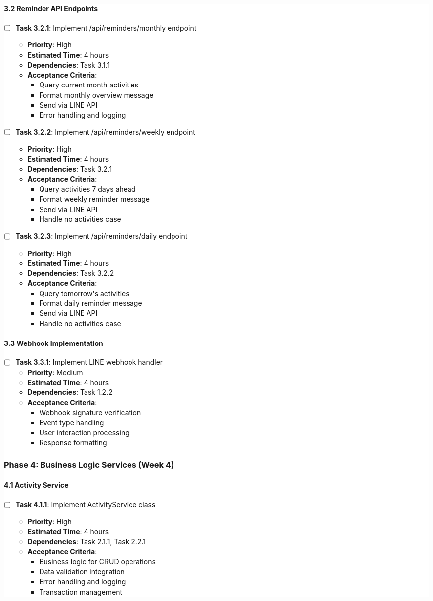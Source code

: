 #### 3.2 Reminder API Endpoints

- [ ] **Task 3.2.1**: Implement /api/reminders/monthly endpoint

  - **Priority**: High
  - **Estimated Time**: 4 hours
  - **Dependencies**: Task 3.1.1
  - **Acceptance Criteria**:
    - Query current month activities
    - Format monthly overview message
    - Send via LINE API
    - Error handling and logging

- [ ] **Task 3.2.2**: Implement /api/reminders/weekly endpoint

  - **Priority**: High
  - **Estimated Time**: 4 hours
  - **Dependencies**: Task 3.2.1
  - **Acceptance Criteria**:
    - Query activities 7 days ahead
    - Format weekly reminder message
    - Send via LINE API
    - Handle no activities case

- [ ] **Task 3.2.3**: Implement /api/reminders/daily endpoint
  - **Priority**: High
  - **Estimated Time**: 4 hours
  - **Dependencies**: Task 3.2.2
  - **Acceptance Criteria**:
    - Query tomorrow's activities
    - Format daily reminder message
    - Send via LINE API
    - Handle no activities case

#### 3.3 Webhook Implementation

- [ ] **Task 3.3.1**: Implement LINE webhook handler
  - **Priority**: Medium
  - **Estimated Time**: 4 hours
  - **Dependencies**: Task 1.2.2
  - **Acceptance Criteria**:
    - Webhook signature verification
    - Event type handling
    - User interaction processing
    - Response formatting

### Phase 4: Business Logic Services (Week 4)

#### 4.1 Activity Service

- [ ] **Task 4.1.1**: Implement ActivityService class

  - **Priority**: High
  - **Estimated Time**: 4 hours
  - **Dependencies**: Task 2.1.1, Task 2.2.1
  - **Acceptance Criteria**:
    - Business logic for CRUD operations
    - Data validation integration
    - Error handling and logging
    - Transaction management
